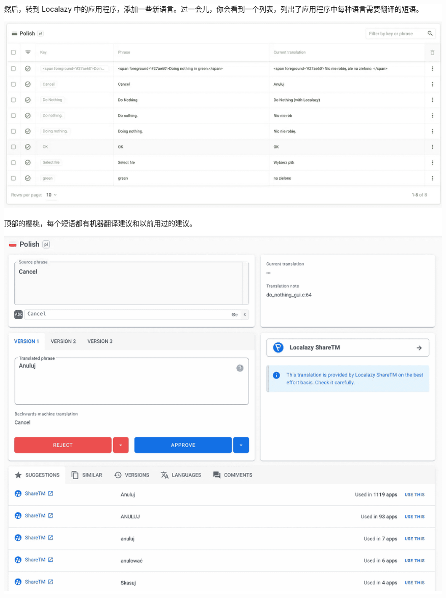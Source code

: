 然后，转到 Localazy 中的应用程序，添加一些新语言。过一会儿，你会看到一个列表，列出了应用程序中每种语言需要翻译的短语。

![](img/fea0b955e7e71c16a50462a8ba059f57.png)

顶部的樱桃，每个短语都有机器翻译建议和以前用过的建议。

![](img/c30ce1684c02f6375d784f1056e3202b.png)
